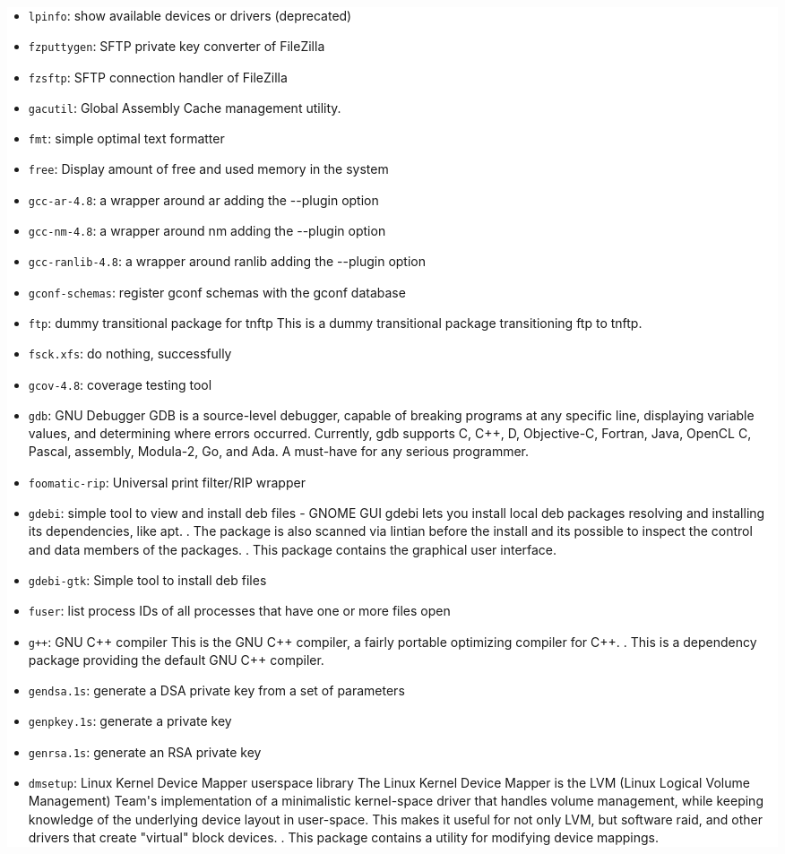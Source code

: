 
- `lpinfo`: show available devices or drivers (deprecated)
- `fzputtygen`: SFTP private key converter of FileZilla
- `fzsftp`: SFTP connection handler of FileZilla
- `gacutil`: Global Assembly Cache management utility.
- `fmt`: simple optimal text formatter
- `free`: Display amount of free and used memory in the system
- `gcc-ar-4.8`: a wrapper around ar adding the --plugin option
- `gcc-nm-4.8`: a wrapper around nm adding the --plugin option
- `gcc-ranlib-4.8`: a wrapper around ranlib adding the --plugin option
- `gconf-schemas`: register gconf schemas with the gconf database
- `ftp`:  dummy transitional package for tnftp
 This is a dummy transitional package transitioning ftp to tnftp.


- `fsck.xfs`: do nothing, successfully
- `gcov-4.8`: coverage testing tool
- `gdb`:  GNU Debugger
 GDB is a source-level debugger, capable of breaking programs at
 any specific line, displaying variable values, and determining
 where errors occurred. Currently, gdb supports C, C++, D,
 Objective-C, Fortran, Java, OpenCL C, Pascal, assembly, Modula-2,
 Go, and Ada. A must-have for any serious programmer.


- `foomatic-rip`: Universal print filter/RIP wrapper
- `gdebi`:  simple tool to view and install deb files - GNOME GUI
 gdebi lets you install local deb packages resolving and installing
 its dependencies, like apt.
 .
 The package is also scanned via lintian before the install and its
 possible to inspect the control and data members of the packages.
 .
 This package contains the graphical user interface.


- `gdebi-gtk`: Simple tool to install deb files
- `fuser`: list process IDs of all processes that have one or more files open
- `g++`:  GNU C++ compiler
 This is the GNU C++ compiler, a fairly portable optimizing compiler for C++.
 .
 This is a dependency package providing the default GNU C++ compiler.


- `gendsa.1s`: generate a DSA private key from a set of parameters
- `genpkey.1s`: generate a private key
- `genrsa.1s`: generate an RSA private key
- `dmsetup`:  Linux Kernel Device Mapper userspace library
 The Linux Kernel Device Mapper is the LVM (Linux Logical Volume Management)
 Team's implementation of a minimalistic kernel-space driver that handles
 volume management, while keeping knowledge of the underlying device layout
 in user-space.  This makes it useful for not only LVM, but software raid,
 and other drivers that create "virtual" block devices.
 .
 This package contains a utility for modifying device mappings.
